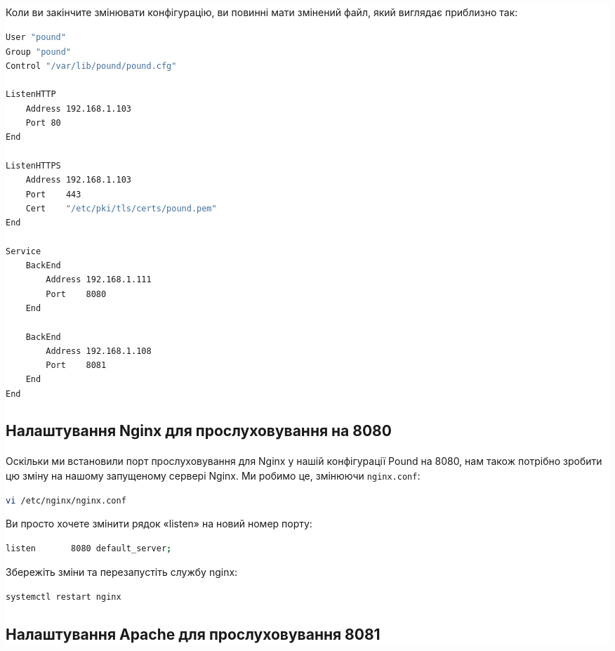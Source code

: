 Коли ви закінчите змінювати конфігурацію, ви повинні мати змінений файл, який виглядає приблизно так:

```bash
User "pound"
Group "pound"
Control "/var/lib/pound/pound.cfg"

ListenHTTP
    Address 192.168.1.103
    Port 80
End

ListenHTTPS
    Address 192.168.1.103
    Port    443
    Cert    "/etc/pki/tls/certs/pound.pem"
End

Service
    BackEnd
        Address 192.168.1.111
        Port    8080
    End

    BackEnd
        Address 192.168.1.108
        Port    8081
    End
End
```

## Налаштування Nginx для прослуховування на 8080

Оскільки ми встановили порт прослуховування для Nginx у нашій конфігурації Pound на 8080, нам також потрібно зробити цю зміну на нашому запущеному сервері Nginx. Ми робимо це, змінюючи `nginx.conf`:

```bash
vi /etc/nginx/nginx.conf
```

Ви просто хочете змінити рядок «listen» на новий номер порту:

```bash
listen       8080 default_server;
```

Збережіть зміни та перезапустіть службу nginx:

```
systemctl restart nginx
```

## Налаштування Apache для прослуховування 8081
